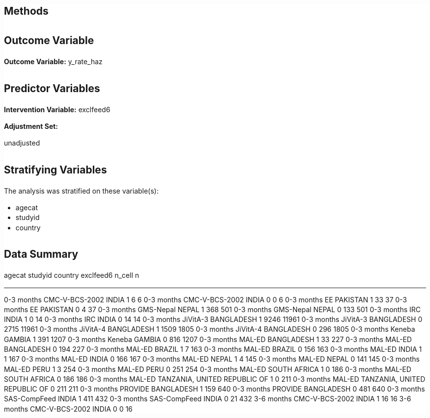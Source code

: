





## Methods
## Outcome Variable

**Outcome Variable:** y_rate_haz

## Predictor Variables

**Intervention Variable:** exclfeed6

**Adjustment Set:**

unadjusted

## Stratifying Variables

The analysis was stratified on these variable(s):

* agecat
* studyid
* country

## Data Summary

agecat         studyid          country                        exclfeed6    n_cell       n
-------------  ---------------  -----------------------------  ----------  -------  ------
0-3 months     CMC-V-BCS-2002   INDIA                          1                 6       6
0-3 months     CMC-V-BCS-2002   INDIA                          0                 0       6
0-3 months     EE               PAKISTAN                       1                33      37
0-3 months     EE               PAKISTAN                       0                 4      37
0-3 months     GMS-Nepal        NEPAL                          1               368     501
0-3 months     GMS-Nepal        NEPAL                          0               133     501
0-3 months     IRC              INDIA                          1                 0      14
0-3 months     IRC              INDIA                          0                14      14
0-3 months     JiVitA-3         BANGLADESH                     1              9246   11961
0-3 months     JiVitA-3         BANGLADESH                     0              2715   11961
0-3 months     JiVitA-4         BANGLADESH                     1              1509    1805
0-3 months     JiVitA-4         BANGLADESH                     0               296    1805
0-3 months     Keneba           GAMBIA                         1               391    1207
0-3 months     Keneba           GAMBIA                         0               816    1207
0-3 months     MAL-ED           BANGLADESH                     1                33     227
0-3 months     MAL-ED           BANGLADESH                     0               194     227
0-3 months     MAL-ED           BRAZIL                         1                 7     163
0-3 months     MAL-ED           BRAZIL                         0               156     163
0-3 months     MAL-ED           INDIA                          1                 1     167
0-3 months     MAL-ED           INDIA                          0               166     167
0-3 months     MAL-ED           NEPAL                          1                 4     145
0-3 months     MAL-ED           NEPAL                          0               141     145
0-3 months     MAL-ED           PERU                           1                 3     254
0-3 months     MAL-ED           PERU                           0               251     254
0-3 months     MAL-ED           SOUTH AFRICA                   1                 0     186
0-3 months     MAL-ED           SOUTH AFRICA                   0               186     186
0-3 months     MAL-ED           TANZANIA, UNITED REPUBLIC OF   1                 0     211
0-3 months     MAL-ED           TANZANIA, UNITED REPUBLIC OF   0               211     211
0-3 months     PROVIDE          BANGLADESH                     1               159     640
0-3 months     PROVIDE          BANGLADESH                     0               481     640
0-3 months     SAS-CompFeed     INDIA                          1               411     432
0-3 months     SAS-CompFeed     INDIA                          0                21     432
3-6 months     CMC-V-BCS-2002   INDIA                          1                16      16
3-6 months     CMC-V-BCS-2002   INDIA                          0                 0      16